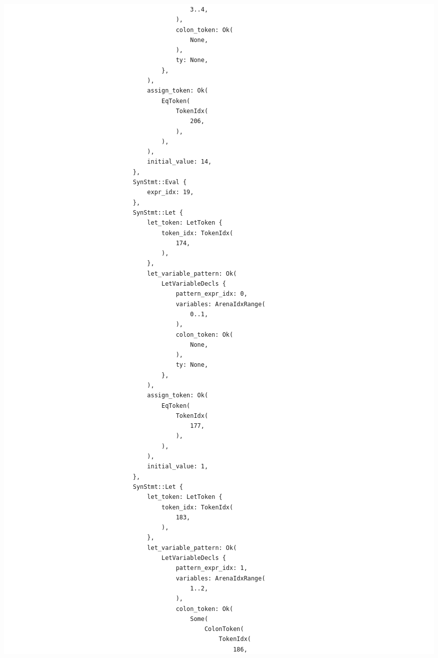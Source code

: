                                                         3..4,
                                                    ),
                                                    colon_token: Ok(
                                                        None,
                                                    ),
                                                    ty: None,
                                                },
                                            ),
                                            assign_token: Ok(
                                                EqToken(
                                                    TokenIdx(
                                                        206,
                                                    ),
                                                ),
                                            ),
                                            initial_value: 14,
                                        },
                                        SynStmt::Eval {
                                            expr_idx: 19,
                                        },
                                        SynStmt::Let {
                                            let_token: LetToken {
                                                token_idx: TokenIdx(
                                                    174,
                                                ),
                                            },
                                            let_variable_pattern: Ok(
                                                LetVariableDecls {
                                                    pattern_expr_idx: 0,
                                                    variables: ArenaIdxRange(
                                                        0..1,
                                                    ),
                                                    colon_token: Ok(
                                                        None,
                                                    ),
                                                    ty: None,
                                                },
                                            ),
                                            assign_token: Ok(
                                                EqToken(
                                                    TokenIdx(
                                                        177,
                                                    ),
                                                ),
                                            ),
                                            initial_value: 1,
                                        },
                                        SynStmt::Let {
                                            let_token: LetToken {
                                                token_idx: TokenIdx(
                                                    183,
                                                ),
                                            },
                                            let_variable_pattern: Ok(
                                                LetVariableDecls {
                                                    pattern_expr_idx: 1,
                                                    variables: ArenaIdxRange(
                                                        1..2,
                                                    ),
                                                    colon_token: Ok(
                                                        Some(
                                                            ColonToken(
                                                                TokenIdx(
                                                                    186,